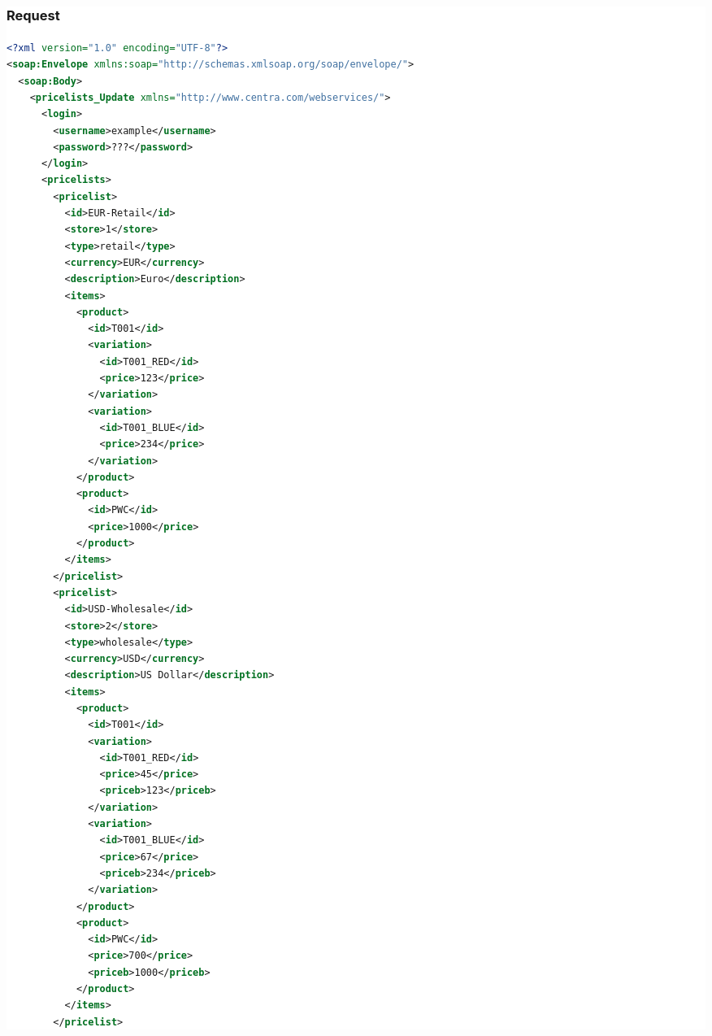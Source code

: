 ### Request

```xml
<?xml version="1.0" encoding="UTF-8"?>
<soap:Envelope xmlns:soap="http://schemas.xmlsoap.org/soap/envelope/">
  <soap:Body>
    <pricelists_Update xmlns="http://www.centra.com/webservices/">
      <login>
        <username>example</username>
        <password>???</password>
      </login>
      <pricelists>
        <pricelist>
          <id>EUR-Retail</id>
          <store>1</store>
          <type>retail</type>
          <currency>EUR</currency>
          <description>Euro</description>
          <items>
            <product>
              <id>T001</id>
              <variation>
                <id>T001_RED</id>
                <price>123</price>
              </variation>
              <variation>
                <id>T001_BLUE</id>
                <price>234</price>
              </variation>
            </product>
            <product>
              <id>PWC</id>
              <price>1000</price>
            </product>
          </items>
        </pricelist>
        <pricelist>
          <id>USD-Wholesale</id>
          <store>2</store>
          <type>wholesale</type>
          <currency>USD</currency>
          <description>US Dollar</description>
          <items>
            <product>
              <id>T001</id>
              <variation>
                <id>T001_RED</id>
                <price>45</price>
                <priceb>123</priceb>
              </variation>
              <variation>
                <id>T001_BLUE</id>
                <price>67</price>
                <priceb>234</priceb>
              </variation>
            </product>
            <product>
              <id>PWC</id>
              <price>700</price>
              <priceb>1000</priceb>
            </product>
          </items>
        </pricelist>
```